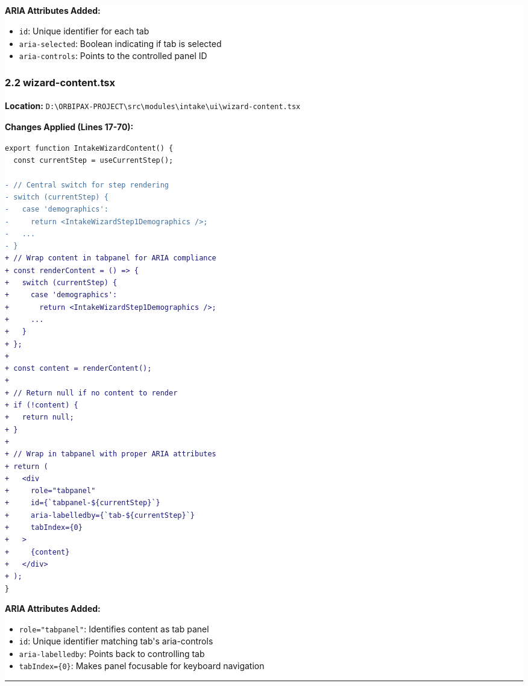 **ARIA Attributes Added:**
- `id`: Unique identifier for each tab
- `aria-selected`: Boolean indicating if tab is selected
- `aria-controls`: Points to the controlled panel ID

### 2.2 wizard-content.tsx

**Location:** `D:\ORBIPAX-PROJECT\src\modules\intake\ui\wizard-content.tsx`

**Changes Applied (Lines 17-70):**
```diff
export function IntakeWizardContent() {
  const currentStep = useCurrentStep();

- // Central switch for step rendering
- switch (currentStep) {
-   case 'demographics':
-     return <IntakeWizardStep1Demographics />;
-   ...
- }
+ // Wrap content in tabpanel for ARIA compliance
+ const renderContent = () => {
+   switch (currentStep) {
+     case 'demographics':
+       return <IntakeWizardStep1Demographics />;
+     ...
+   }
+ };
+
+ const content = renderContent();
+
+ // Return null if no content to render
+ if (!content) {
+   return null;
+ }
+
+ // Wrap in tabpanel with proper ARIA attributes
+ return (
+   <div
+     role="tabpanel"
+     id={`tabpanel-${currentStep}`}
+     aria-labelledby={`tab-${currentStep}`}
+     tabIndex={0}
+   >
+     {content}
+   </div>
+ );
}
```

**ARIA Attributes Added:**
- `role="tabpanel"`: Identifies content as tab panel
- `id`: Unique identifier matching tab's aria-controls
- `aria-labelledby`: Points back to controlling tab
- `tabIndex={0}`: Makes panel focusable for keyboard navigation

---